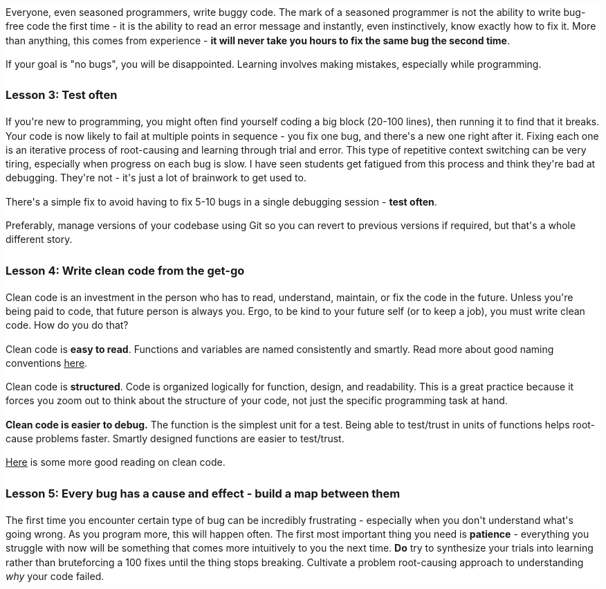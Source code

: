 Everyone, even seasoned programmers, write buggy code. The mark of a seasoned programmer is not the ability to write bug-free code the first time - it is the ability to read an error message and instantly, even instinctively, know exactly how to fix it. More than anything, this comes from experience - **it will never take you hours to fix the same bug the second time**.

If your goal is "no bugs", you will be disappointed. Learning involves making mistakes, especially while programming.

### Lesson 3: Test often

If you're new to programming, you might often find yourself coding a big block (20-100 lines), then running it to find that it breaks. Your code is now likely to fail at multiple points in sequence - you fix one bug, and there's a new one right after it. Fixing each one is an iterative process of root-causing and learning through trial and error. This type of repetitive context switching can be very tiring, especially when progress on each bug is slow. I have seen students get fatigued from this process and think they're bad at debugging. They're not - it's just a lot of brainwork to get used to.

There's a simple fix to avoid having to fix 5-10 bugs in a single debugging session - **test often**.

Preferably, manage versions of your codebase using Git so you can revert to previous versions if required, but that's a whole different story.

### Lesson 4: Write **clean code** from the get-go
Clean code is an investment in the person who has to read, understand, maintain, or fix the code in the future. Unless you're being paid to code, that future person is always you. Ergo, to be kind to your future self (or to keep a job), you must write clean code. How do you do that?

Clean code is **easy to read**. Functions and variables are named consistently and smartly. Read more about good naming conventions [here](https://visualgit.readthedocs.io/en/latest/pages/naming_convention.html).

Clean code is **structured**. Code is organized logically for function, design, and readability. This is a great practice because it forces you zoom out to think about the structure of your code, not just the specific programming task at hand.



**Clean code is easier to debug.** The function is the simplest unit for a test. Being able to test/trust in units of functions helps root-cause problems faster. Smartly designed functions are easier to test/trust.

[Here](https://blog.alexdevero.com/6-simple-tips-writing-clean-code/) is some more good reading on clean code.

### Lesson 5: Every bug has a cause and effect - build a map between them

The first time you encounter certain type of bug can be incredibly frustrating - especially when you don't understand what's going wrong. As you program more, this will happen often. The first most important thing you need is **patience** - everything you struggle with now will be something that comes more intuitively to you the next time. **Do** try to synthesize your trials into learning rather than bruteforcing a 100 fixes until the thing stops breaking. Cultivate a problem root-causing approach to understanding *why* your code failed.
